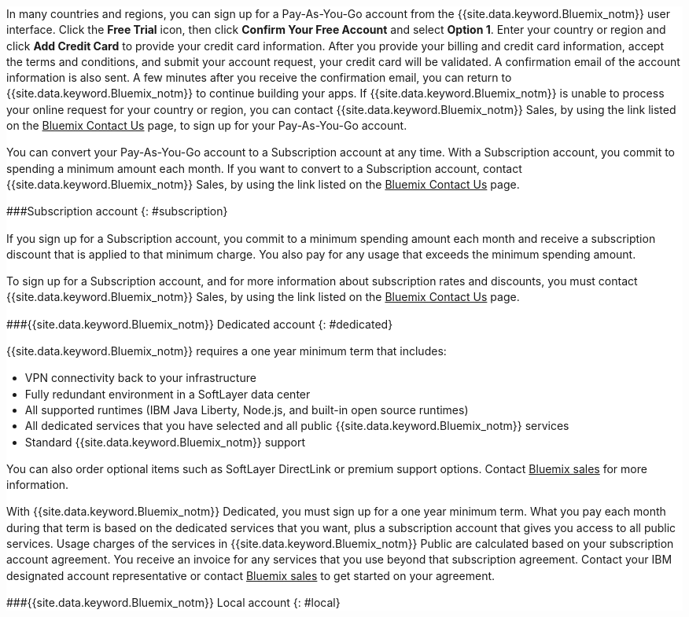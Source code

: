 In many countries and regions, you can sign up for a Pay-As-You-Go account from the {{site.data.keyword.Bluemix_notm}} user interface. Click the **Free Trial** icon, then click **Confirm Your Free Account** and select **Option 1**. Enter your country or region and click **Add Credit Card** to provide your credit card information. After you provide your billing and credit card information, accept the terms and conditions, and submit your account request, your credit card will be validated. A confirmation email of the account information is also sent. A few minutes after you receive the confirmation email, you can return to {{site.data.keyword.Bluemix_notm}} to continue building your apps. If {{site.data.keyword.Bluemix_notm}} is unable to process your online request for your country or region, you can contact {{site.data.keyword.Bluemix_notm}} Sales, by using the link listed on the [Bluemix Contact Us](https://console.ng.bluemix.net/#/contactUs/cloudOEPaneId=contactUs) page, to sign up for your Pay-As-You-Go account.

You can convert your Pay-As-You-Go account to a Subscription account at any time. With a Subscription account, you commit to spending a minimum amount each month. If you want to convert to a Subscription account, contact {{site.data.keyword.Bluemix_notm}} Sales, by using the link listed on the [Bluemix Contact Us](https://console.ng.bluemix.net/#/contactUs/cloudOEPaneId=contactUs) page.

###Subscription account
{: #subscription}

If you sign up for a Subscription account, you commit to a minimum spending amount each month and receive a subscription discount that is applied to that minimum charge. You also pay for any usage that exceeds the minimum spending amount.

To sign up for a Subscription account, and for more information about subscription rates and discounts, you must contact {{site.data.keyword.Bluemix_notm}} Sales, by using the link listed on the [Bluemix Contact Us](https://console.ng.bluemix.net/#/contactUs/cloudOEPaneId=contactUs) page.

###{{site.data.keyword.Bluemix_notm}} Dedicated account
{: #dedicated}

{{site.data.keyword.Bluemix_notm}} requires a one year minimum term that includes:

* VPN connectivity back to your infrastructure
* Fully redundant environment in a SoftLayer data center
* All supported runtimes (IBM Java Liberty, Node.js, and built-in open source runtimes)
* All dedicated services that you have selected and all public {{site.data.keyword.Bluemix_notm}} services
* Standard {{site.data.keyword.Bluemix_notm}} support

You can also order optional items such as SoftLayer DirectLink or premium support options. Contact [Bluemix sales](https://console.ng.bluemix.net/?direct=classic/#/contactUs/cloudOEPaneId=contactUs) for more information.

With {{site.data.keyword.Bluemix_notm}} Dedicated, you must sign up for a one year minimum term. What you pay each month during that term is based on the dedicated services that you want, plus a subscription account that gives you access to all public services. Usage charges of the services in {{site.data.keyword.Bluemix_notm}} Public are calculated based on your subscription account agreement. You receive an invoice for any services that you use beyond that subscription agreement. Contact your IBM designated account representative or contact [Bluemix sales](https://console.ng.bluemix.net/#/contactUs/cloudOEPaneId=contactUs) to get started on your agreement.


###{{site.data.keyword.Bluemix_notm}} Local account
{: #local}
